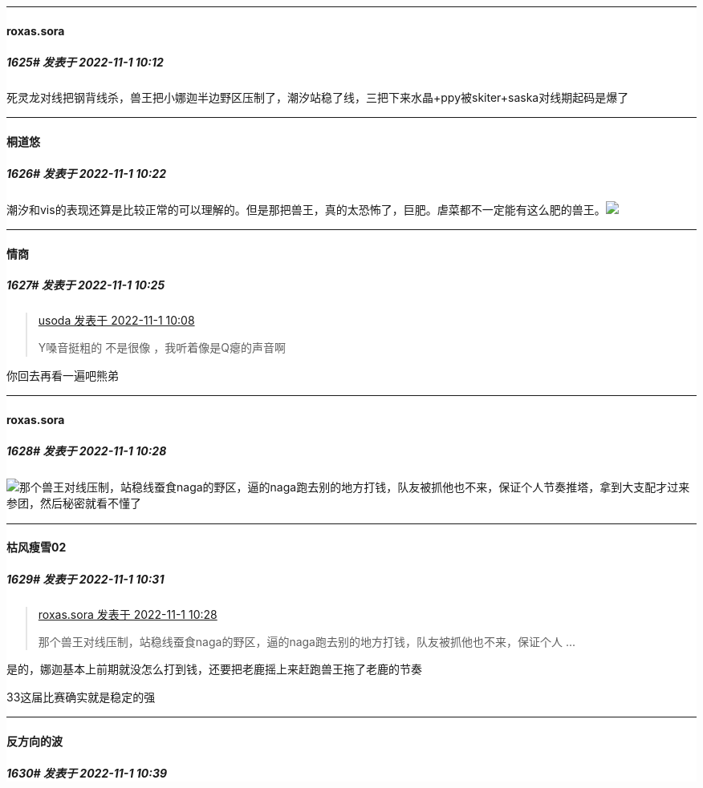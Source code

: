 *****

####  roxas.sora  
##### 1625#       发表于 2022-11-1 10:12

死灵龙对线把钢背线杀，兽王把小娜迦半边野区压制了，潮汐站稳了线，三把下来水晶+ppy被skiter+saska对线期起码是爆了



*****

####  桐道悠  
##### 1626#       发表于 2022-11-1 10:22

潮汐和vis的表现还算是比较正常的可以理解的。但是那把兽王，真的太恐怖了，巨肥。虐菜都不一定能有这么肥的兽王。<img src="https://static.saraba1st.com/image/smiley/face2017/067.png" referrerpolicy="no-referrer">



*****

####  情商  
##### 1627#       发表于 2022-11-1 10:25

<blockquote><a href="httphttps://bbs.saraba1st.com/2b/forum.php?mod=redirect&amp;goto=findpost&amp;pid=58218294&amp;ptid=2102325" target="_blank">usoda 发表于 2022-11-1 10:08</a>

Y嗓音挺粗的 不是很像 ，我听着像是Q瘪的声音啊</blockquote>
你回去再看一遍吧熊弟

*****

####  roxas.sora  
##### 1628#       发表于 2022-11-1 10:28

<img src="https://static.saraba1st.com/image/smiley/face2017/053.png" referrerpolicy="no-referrer">那个兽王对线压制，站稳线蚕食naga的野区，逼的naga跑去别的地方打钱，队友被抓他也不来，保证个人节奏推塔，拿到大支配才过来参团，然后秘密就看不懂了

*****

####  枯风瘦雪02  
##### 1629#       发表于 2022-11-1 10:31

<blockquote><a href="httphttps://bbs.saraba1st.com/2b/forum.php?mod=redirect&amp;goto=findpost&amp;pid=58218689&amp;ptid=2102325" target="_blank">roxas.sora 发表于 2022-11-1 10:28</a>

那个兽王对线压制，站稳线蚕食naga的野区，逼的naga跑去别的地方打钱，队友被抓他也不来，保证个人 ...</blockquote>
是的，娜迦基本上前期就没怎么打到钱，还要把老鹿摇上来赶跑兽王拖了老鹿的节奏

33这届比赛确实就是稳定的强



*****

####  反方向的波  
##### 1630#       发表于 2022-11-1 10:39
